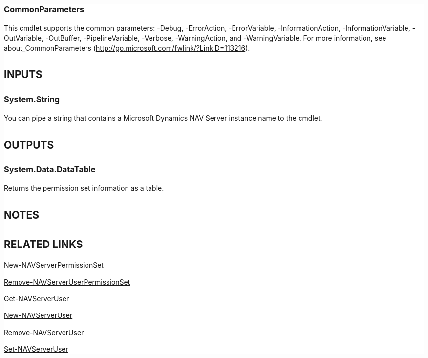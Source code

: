 ### CommonParameters
This cmdlet supports the common parameters: -Debug, -ErrorAction, -ErrorVariable, -InformationAction, -InformationVariable, -OutVariable, -OutBuffer, -PipelineVariable, -Verbose, -WarningAction, and -WarningVariable. For more information, see about_CommonParameters (http://go.microsoft.com/fwlink/?LinkID=113216).

## INPUTS

### System.String
You can pipe a string that contains a Microsoft Dynamics NAV Server instance name to the cmdlet.

## OUTPUTS

### System.Data.DataTable
Returns the permission set information as a table.

## NOTES
## RELATED LINKS

[New-NAVServerPermissionSet](New-NAVServerPermissionSet.md)

[Remove-NAVServerUserPermissionSet](Remove-NAVServerUserPermissionSet.md)

[Get-NAVServerUser](Get-NAVServerUser.md)

[New-NAVServerUser](New-NAVServerUser.md)

[Remove-NAVServerUser](Remove-NAVServerUser.md)

[Set-NAVServerUser](Set-NAVServerUser.md)
